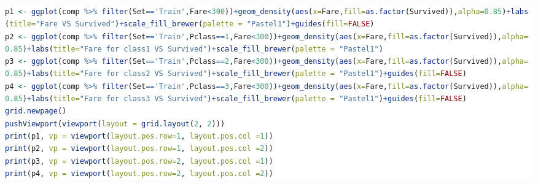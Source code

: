 
```R
p1 <- ggplot(comp %>% filter(Set=='Train',Fare<300))+geom_density(aes(x=Fare,fill=as.factor(Survived)),alpha=0.85)+labs(title="Fare VS Survived")+scale_fill_brewer(palette = "Pastel1")+guides(fill=FALSE)
p2 <- ggplot(comp %>% filter(Set=='Train',Pclass==1,Fare<300))+geom_density(aes(x=Fare,fill=as.factor(Survived)),alpha=0.85)+labs(title="Fare for class1 VS Survived")+scale_fill_brewer(palette = "Pastel1")
p3 <- ggplot(comp %>% filter(Set=='Train',Pclass==2,Fare<300))+geom_density(aes(x=Fare,fill=as.factor(Survived)),alpha=0.85)+labs(title="Fare for class2 VS Survived")+scale_fill_brewer(palette = "Pastel1")+guides(fill=FALSE)
p4 <- ggplot(comp %>% filter(Set=='Train',Pclass==3,Fare<300))+geom_density(aes(x=Fare,fill=as.factor(Survived)),alpha=0.85)+labs(title="Fare for class3 VS Survived")+scale_fill_brewer(palette = "Pastel1")+guides(fill=FALSE)
grid.newpage()
pushViewport(viewport(layout = grid.layout(2, 2)))
print(p1, vp = viewport(layout.pos.row=1, layout.pos.col =1))
print(p2, vp = viewport(layout.pos.row=1, layout.pos.col =2))
print(p3, vp = viewport(layout.pos.row=2, layout.pos.col =1))
print(p4, vp = viewport(layout.pos.row=2, layout.pos.col =2))
```

